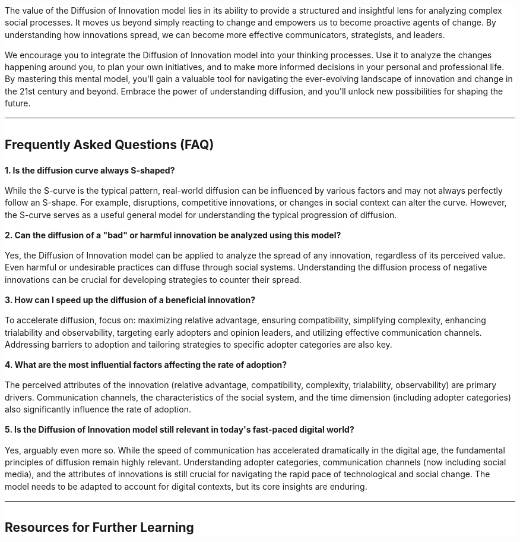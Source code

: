 The value of the Diffusion of Innovation model lies in its ability to provide a structured and insightful lens for analyzing complex social processes.  It moves us beyond simply reacting to change and empowers us to become proactive agents of change.  By understanding how innovations spread, we can become more effective communicators, strategists, and leaders.

We encourage you to integrate the Diffusion of Innovation model into your thinking processes.  Use it to analyze the changes happening around you, to plan your own initiatives, and to make more informed decisions in your personal and professional life.  By mastering this mental model, you'll gain a valuable tool for navigating the ever-evolving landscape of innovation and change in the 21st century and beyond. Embrace the power of understanding diffusion, and you'll unlock new possibilities for shaping the future.

---

## Frequently Asked Questions (FAQ)

**1. Is the diffusion curve always S-shaped?**

While the S-curve is the typical pattern, real-world diffusion can be influenced by various factors and may not always perfectly follow an S-shape.  For example, disruptions, competitive innovations, or changes in social context can alter the curve. However, the S-curve serves as a useful general model for understanding the typical progression of diffusion.

**2. Can the diffusion of a "bad" or harmful innovation be analyzed using this model?**

Yes, the Diffusion of Innovation model can be applied to analyze the spread of any innovation, regardless of its perceived value.  Even harmful or undesirable practices can diffuse through social systems.  Understanding the diffusion process of negative innovations can be crucial for developing strategies to counter their spread.

**3. How can I speed up the diffusion of a beneficial innovation?**

To accelerate diffusion, focus on: maximizing relative advantage, ensuring compatibility, simplifying complexity, enhancing trialability and observability, targeting early adopters and opinion leaders, and utilizing effective communication channels.  Addressing barriers to adoption and tailoring strategies to specific adopter categories are also key.

**4. What are the most influential factors affecting the rate of adoption?**

The perceived attributes of the innovation (relative advantage, compatibility, complexity, trialability, observability) are primary drivers.  Communication channels, the characteristics of the social system, and the time dimension (including adopter categories) also significantly influence the rate of adoption.

**5. Is the Diffusion of Innovation model still relevant in today's fast-paced digital world?**

Yes, arguably even more so.  While the speed of communication has accelerated dramatically in the digital age, the fundamental principles of diffusion remain highly relevant.  Understanding adopter categories, communication channels (now including social media), and the attributes of innovations is still crucial for navigating the rapid pace of technological and social change. The model needs to be adapted to account for digital contexts, but its core insights are enduring.

---

## Resources for Further Learning
